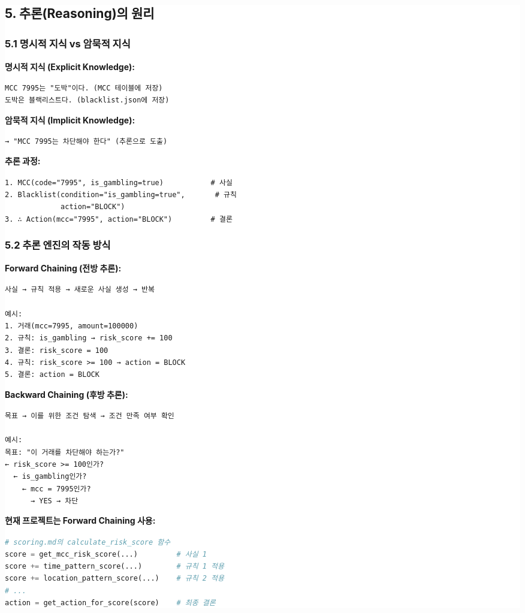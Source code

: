 ## 5. 추론(Reasoning)의 원리

### 5.1 명시적 지식 vs 암묵적 지식

**명시적 지식 (Explicit Knowledge):**
```
MCC 7995는 "도박"이다. (MCC 테이블에 저장)
도박은 블랙리스트다. (blacklist.json에 저장)
```

**암묵적 지식 (Implicit Knowledge):**
```
→ "MCC 7995는 차단해야 한다" (추론으로 도출)
```

**추론 과정:**

```
1. MCC(code="7995", is_gambling=true)           # 사실
2. Blacklist(condition="is_gambling=true",       # 규칙
             action="BLOCK")
3. ∴ Action(mcc="7995", action="BLOCK")         # 결론
```

### 5.2 추론 엔진의 작동 방식

**Forward Chaining (전방 추론):**

```
사실 → 규칙 적용 → 새로운 사실 생성 → 반복

예시:
1. 거래(mcc=7995, amount=100000)
2. 규칙: is_gambling → risk_score += 100
3. 결론: risk_score = 100
4. 규칙: risk_score >= 100 → action = BLOCK
5. 결론: action = BLOCK
```

**Backward Chaining (후방 추론):**

```
목표 → 이를 위한 조건 탐색 → 조건 만족 여부 확인

예시:
목표: "이 거래를 차단해야 하는가?"
← risk_score >= 100인가?
  ← is_gambling인가?
    ← mcc = 7995인가?
      → YES → 차단
```

**현재 프로젝트는 Forward Chaining 사용:**

```python
# scoring.md의 calculate_risk_score 함수
score = get_mcc_risk_score(...)         # 사실 1
score += time_pattern_score(...)        # 규칙 1 적용
score += location_pattern_score(...)    # 규칙 2 적용
# ...
action = get_action_for_score(score)    # 최종 결론
```
